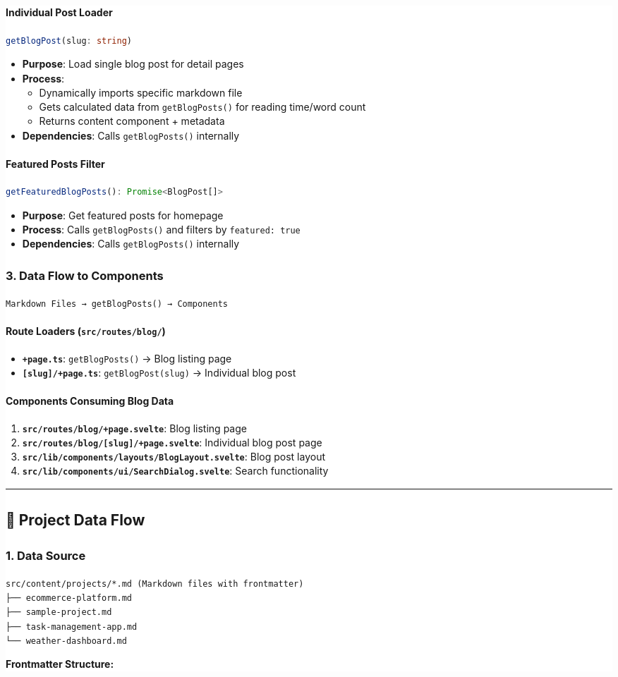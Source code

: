 #### Individual Post Loader

```typescript
getBlogPost(slug: string)
```

- **Purpose**: Load single blog post for detail pages
- **Process**:
  - Dynamically imports specific markdown file
  - Gets calculated data from `getBlogPosts()` for reading time/word count
  - Returns content component + metadata
- **Dependencies**: Calls `getBlogPosts()` internally

#### Featured Posts Filter

```typescript
getFeaturedBlogPosts(): Promise<BlogPost[]>
```

- **Purpose**: Get featured posts for homepage
- **Process**: Calls `getBlogPosts()` and filters by `featured: true`
- **Dependencies**: Calls `getBlogPosts()` internally

### 3. Data Flow to Components

```
Markdown Files → getBlogPosts() → Components
```

#### Route Loaders (`src/routes/blog/`)

- **`+page.ts`**: `getBlogPosts()` → Blog listing page
- **`[slug]/+page.ts`**: `getBlogPost(slug)` → Individual blog post

#### Components Consuming Blog Data

1. **`src/routes/blog/+page.svelte`**: Blog listing page
2. **`src/routes/blog/[slug]/+page.svelte`**: Individual blog post page
3. **`src/lib/components/layouts/BlogLayout.svelte`**: Blog post layout
4. **`src/lib/components/ui/SearchDialog.svelte`**: Search functionality

---

## 🚀 Project Data Flow

### 1. Data Source

```
src/content/projects/*.md (Markdown files with frontmatter)
├── ecommerce-platform.md
├── sample-project.md
├── task-management-app.md
└── weather-dashboard.md
```

**Frontmatter Structure:**
